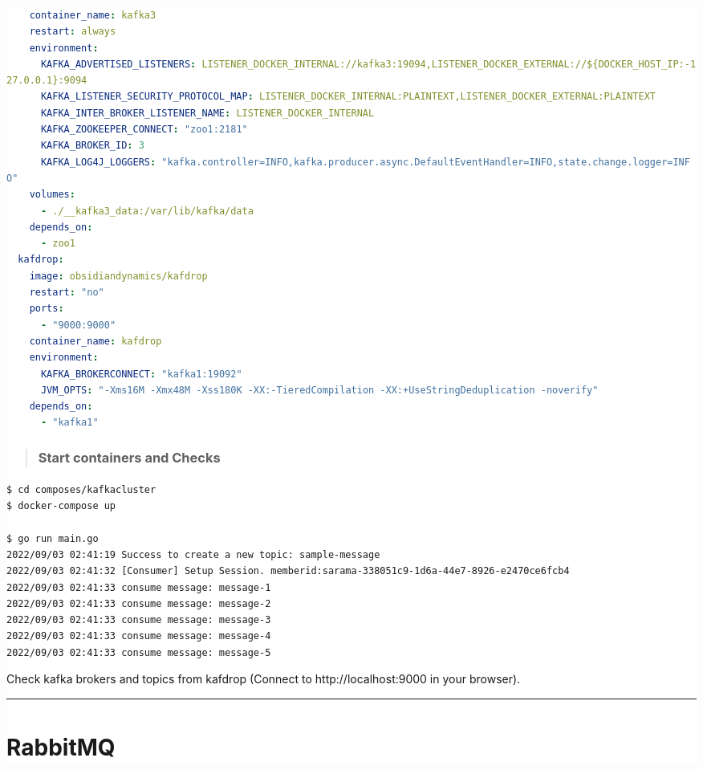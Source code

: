 ```yaml
    container_name: kafka3
    restart: always
    environment:
      KAFKA_ADVERTISED_LISTENERS: LISTENER_DOCKER_INTERNAL://kafka3:19094,LISTENER_DOCKER_EXTERNAL://${DOCKER_HOST_IP:-127.0.0.1}:9094
      KAFKA_LISTENER_SECURITY_PROTOCOL_MAP: LISTENER_DOCKER_INTERNAL:PLAINTEXT,LISTENER_DOCKER_EXTERNAL:PLAINTEXT
      KAFKA_INTER_BROKER_LISTENER_NAME: LISTENER_DOCKER_INTERNAL
      KAFKA_ZOOKEEPER_CONNECT: "zoo1:2181"
      KAFKA_BROKER_ID: 3
      KAFKA_LOG4J_LOGGERS: "kafka.controller=INFO,kafka.producer.async.DefaultEventHandler=INFO,state.change.logger=INFO"
    volumes:
      - ./__kafka3_data:/var/lib/kafka/data
    depends_on:
      - zoo1
  kafdrop:
    image: obsidiandynamics/kafdrop
    restart: "no"
    ports:
      - "9000:9000"
    container_name: kafdrop
    environment:
      KAFKA_BROKERCONNECT: "kafka1:19092"
      JVM_OPTS: "-Xms16M -Xmx48M -Xss180K -XX:-TieredCompilation -XX:+UseStringDeduplication -noverify"
    depends_on:
      - "kafka1"
```

> ### Start containers and Checks

```shell
$ cd composes/kafkacluster
$ docker-compose up

$ go run main.go
2022/09/03 02:41:19 Success to create a new topic: sample-message
2022/09/03 02:41:32 [Consumer] Setup Session. memberid:sarama-338051c9-1d6a-44e7-8926-e2470ce6fcb4
2022/09/03 02:41:33 consume message: message-1
2022/09/03 02:41:33 consume message: message-2
2022/09/03 02:41:33 consume message: message-3
2022/09/03 02:41:33 consume message: message-4
2022/09/03 02:41:33 consume message: message-5
```

Check kafka brokers and topics from kafdrop (Connect to http://localhost:9000 in your browser).

---  

# RabbitMQ
